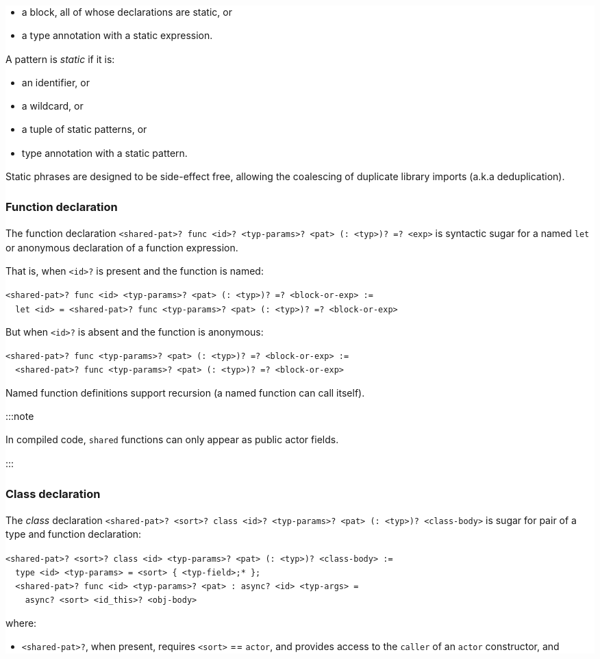 -   a block, all of whose declarations are static, or

-   a type annotation with a static expression.

A pattern is *static* if it is:

-   an identifier, or

-   a wildcard, or

-   a tuple of static patterns, or

-   type annotation with a static pattern.



Static phrases are designed to be side-effect free, allowing the coalescing of duplicate library imports (a.k.a deduplication).

### Function declaration

The function declaration `<shared-pat>? func <id>? <typ-params>? <pat> (: <typ>)? =? <exp>` is syntactic sugar for a named `let` or anonymous declaration of a function expression.

That is, when `<id>?` is present and the function is named:

``` bnf
<shared-pat>? func <id> <typ-params>? <pat> (: <typ>)? =? <block-or-exp> :=
  let <id> = <shared-pat>? func <typ-params>? <pat> (: <typ>)? =? <block-or-exp>
```

But when `<id>?` is absent and the function is anonymous:

``` bnf
<shared-pat>? func <typ-params>? <pat> (: <typ>)? =? <block-or-exp> :=
  <shared-pat>? func <typ-params>? <pat> (: <typ>)? =? <block-or-exp>
```

Named function definitions support recursion (a named function can call itself).

:::note

In compiled code, `shared` functions can only appear as public actor fields.

:::

### Class declaration

The *class* declaration `<shared-pat>? <sort>? class <id>? <typ-params>? <pat> (: <typ>)? <class-body>` is sugar for pair of a type and function declaration:

``` bnf
<shared-pat>? <sort>? class <id> <typ-params>? <pat> (: <typ>)? <class-body> :=
  type <id> <typ-params> = <sort> { <typ-field>;* };
  <shared-pat>? func <id> <typ-params>? <pat> : async? <id> <typ-args> =
    async? <sort> <id_this>? <obj-body>
```

where:

-   `<shared-pat>?`, when present, requires `<sort>` == `actor`, and provides access to the `caller` of an `actor` constructor, and
